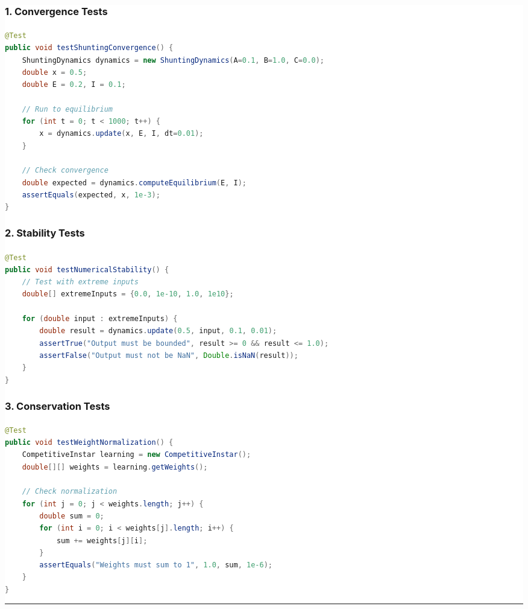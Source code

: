 ### 1. Convergence Tests
```java
@Test
public void testShuntingConvergence() {
    ShuntingDynamics dynamics = new ShuntingDynamics(A=0.1, B=1.0, C=0.0);
    double x = 0.5;
    double E = 0.2, I = 0.1;

    // Run to equilibrium
    for (int t = 0; t < 1000; t++) {
        x = dynamics.update(x, E, I, dt=0.01);
    }

    // Check convergence
    double expected = dynamics.computeEquilibrium(E, I);
    assertEquals(expected, x, 1e-3);
}
```

### 2. Stability Tests
```java
@Test
public void testNumericalStability() {
    // Test with extreme inputs
    double[] extremeInputs = {0.0, 1e-10, 1.0, 1e10};

    for (double input : extremeInputs) {
        double result = dynamics.update(0.5, input, 0.1, 0.01);
        assertTrue("Output must be bounded", result >= 0 && result <= 1.0);
        assertFalse("Output must not be NaN", Double.isNaN(result));
    }
}
```

### 3. Conservation Tests
```java
@Test
public void testWeightNormalization() {
    CompetitiveInstar learning = new CompetitiveInstar();
    double[][] weights = learning.getWeights();

    // Check normalization
    for (int j = 0; j < weights.length; j++) {
        double sum = 0;
        for (int i = 0; i < weights[j].length; i++) {
            sum += weights[j][i];
        }
        assertEquals("Weights must sum to 1", 1.0, sum, 1e-6);
    }
}
```

---
